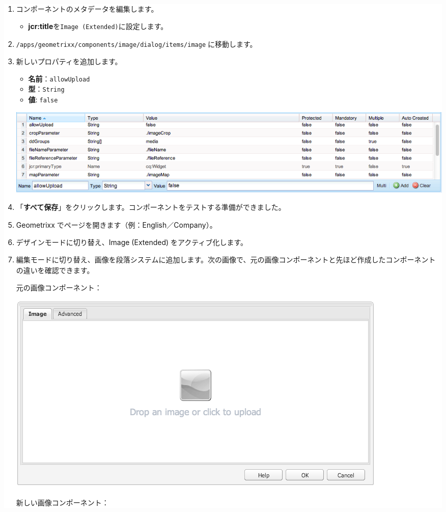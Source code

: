 1. コンポーネントのメタデータを編集します。

   * **jcr:title**&#x200B;を`Image (Extended)`に設定します。

1. `/apps/geometrixx/components/image/dialog/items/image` に移動します。
1. 新しいプロパティを追加します。

   * **名前**：`allowUpload`
   * **型**：`String`
   * **値**: `false`

   ![chlimage_1-63](assets/chlimage_1-63.png)

1. 「**すべて保存**」をクリックします。コンポーネントをテストする準備ができました。
1. Geometrixx でページを開きます（例：English／Company）。
1. デザインモードに切り替え、Image (Extended) をアクティブ化します。
1. 編集モードに切り替え、画像を段落システムに追加します。次の画像で、元の画像コンポーネントと先ほど作成したコンポーネントの違いを確認できます。

   元の画像コンポーネント：

   ![chlimage_1-64](assets/chlimage_1-64.png)

   新しい画像コンポーネント：
